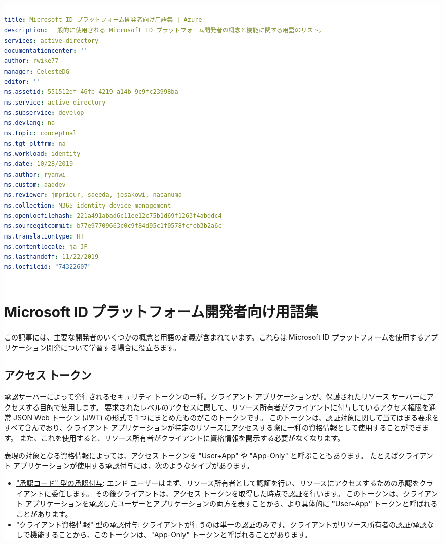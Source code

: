 ```yaml
---
title: Microsoft ID プラットフォーム開発者向け用語集 | Azure
description: 一般的に使用される Microsoft ID プラットフォーム開発者の概念と機能に関する用語のリスト。
services: active-directory
documentationcenter: ''
author: rwike77
manager: CelesteDG
editor: ''
ms.assetid: 551512df-46fb-4219-a14b-9c9fc23998ba
ms.service: active-directory
ms.subservice: develop
ms.devlang: na
ms.topic: conceptual
ms.tgt_pltfrm: na
ms.workload: identity
ms.date: 10/28/2019
ms.author: ryanwi
ms.custom: aaddev
ms.reviewer: jmprieur, saeeda, jesakowi, nacanuma
ms.collection: M365-identity-device-management
ms.openlocfilehash: 221a491abad6c11ee12c75b1d69f1263f4abddc4
ms.sourcegitcommit: b77e97709663c0c9f84d95c1f0578fcfcb3b2a6c
ms.translationtype: HT
ms.contentlocale: ja-JP
ms.lasthandoff: 11/22/2019
ms.locfileid: "74322607"
---
```

# <a name="microsoft-identity-platform-developer-glossary"></a>Microsoft ID プラットフォーム開発者向け用語集

この記事には、主要な開発者のいくつかの概念と用語の定義が含まれています。これらは Microsoft ID プラットフォームを使用するアプリケーション開発について学習する場合に役立ちます。

## <a name="access-token"></a>アクセス トークン

[承認サーバー](#authorization-server)によって発行される[セキュリティ トークン](#security-token)の一種。[クライアント アプリケーション](#client-application)が、[保護されたリソース サーバー](#resource-server)にアクセスする目的で使用します。 要求されたレベルのアクセスに関して、[リソース所有者](#resource-owner)がクライアントに付与しているアクセス権限を通常 [JSON Web トークン (JWT)][JWT] の形式で 1 つにまとめたものがこのトークンです。 このトークンは、認証対象に関して当てはまる[要求](#claim)をすべて含んでおり、クライアント アプリケーションが特定のリソースにアクセスする際に一種の資格情報として使用することができます。 また、これを使用すると、リソース所有者がクライアントに資格情報を開示する必要がなくなります。

表現の対象となる資格情報によっては、アクセス トークンを "User+App" や "App-Only" と呼ぶこともあります。 たとえばクライアント アプリケーションが使用する承認付与には、次のようなタイプがあります。

* ["承認コード" 型の承認付与](#authorization-grant): エンド ユーザーはまず、リソース所有者として認証を行い、リソースにアクセスするための承認をクライアントに委任します。 その後クライアントは、アクセス トークンを取得した時点で認証を行います。 このトークンは、クライアント アプリケーションを承認したユーザーとアプリケーションの両方を表すことから、より具体的に "User+App" トークンと呼ばれることがあります。
* ["クライアント資格情報" 型の承認付与](#authorization-grant): クライアントが行うのは単一の認証のみです。クライアントがリソース所有者の認証/承認なしで機能することから、このトークンは、"App-Only" トークンと呼ばれることがあります。


[AAD-Graph-Perm-Scopes]: /graph/permissions-reference
[AAD-Graph-App-Entity]: https://msdn.microsoft.com/Library/Azure/Ad/Graph/api/entity-and-complex-type-reference#application-entity
[AAD-Graph-Sp-Entity]: https://msdn.microsoft.com/Library/Azure/Ad/Graph/api/entity-and-complex-type-reference#serviceprincipal-entity
[AAD-Graph-User-Entity]: https://msdn.microsoft.com/Library/Azure/Ad/Graph/api/entity-and-complex-type-reference#user-entity
[AAD-How-To-Integrate]: ./active-directory-how-to-integrate.md
[AAD-Security-Token-Claims]: ./active-directory-authentication-scenarios/#claims-in-azure-ad-security-tokens
[AZURE-portal]: https://portal.azure.com
[AAD-RBAC]: ../../role-based-access-control/role-assignments-portal.md
[JWT]: https://tools.ietf.org/html/draft-ietf-oauth-json-web-token-32
[Microsoft-Graph]: https://developer.microsoft.com/graph
[O365-Perm-Ref]: https://msdn.microsoft.com/office/office365/howto/application-manifest
[OAuth2-Access-Token-Scopes]: https://tools.ietf.org/html/rfc6749#section-3.3
[OAuth2-AuthZ-Endpoint]: https://tools.ietf.org/html/rfc6749#section-3.1
[OAuth2-AuthZ-Grant-Types]: https://tools.ietf.org/html/rfc6749#section-1.3
[OAuth2-Client-Types]: https://tools.ietf.org/html/rfc6749#section-2.1
[OAuth2-Role-Def]: https://tools.ietf.org/html/rfc6749#page-6
[OpenIDConnect]: https://openid.net/specs/openid-connect-core-1_0.html
[OpenIDConnect-AuthZ-Endpoint]: https://openid.net/specs/openid-connect-core-1_0.html#AuthorizationEndpoint
[OpenIDConnect-ID-Token]: https://openid.net/specs/openid-connect-core-1_0.html#IDToken